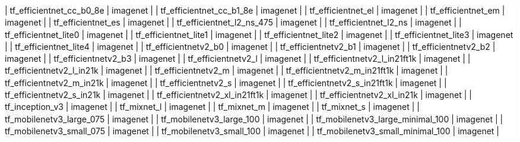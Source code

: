 | tf_efficientnet_cc_b0_8e         | imagenet                                  |
| tf_efficientnet_cc_b1_8e         | imagenet                                  |
| tf_efficientnet_el               | imagenet                                  |
| tf_efficientnet_em               | imagenet                                  |
| tf_efficientnet_es               | imagenet                                  |
| tf_efficientnet_l2_ns_475        | imagenet                                  |
| tf_efficientnet_l2_ns            | imagenet                                  |
| tf_efficientnet_lite0            | imagenet                                  |
| tf_efficientnet_lite1            | imagenet                                  |
| tf_efficientnet_lite2            | imagenet                                  |
| tf_efficientnet_lite3            | imagenet                                  |
| tf_efficientnet_lite4            | imagenet                                  |
| tf_efficientnetv2_b0             | imagenet                                  |
| tf_efficientnetv2_b1             | imagenet                                  |
| tf_efficientnetv2_b2             | imagenet                                  |
| tf_efficientnetv2_b3             | imagenet                                  |
| tf_efficientnetv2_l              | imagenet                                  |
| tf_efficientnetv2_l_in21ft1k     | imagenet                                  |
| tf_efficientnetv2_l_in21k        | imagenet                                  |
| tf_efficientnetv2_m              | imagenet                                  |
| tf_efficientnetv2_m_in21ft1k     | imagenet                                  |
| tf_efficientnetv2_m_in21k        | imagenet                                  |
| tf_efficientnetv2_s              | imagenet                                  |
| tf_efficientnetv2_s_in21ft1k     | imagenet                                  |
| tf_efficientnetv2_s_in21k        | imagenet                                  |
| tf_efficientnetv2_xl_in21ft1k    | imagenet                                  |
| tf_efficientnetv2_xl_in21k       | imagenet                                  |
| tf_inception_v3                  | imagenet                                  |
| tf_mixnet_l                      | imagenet                                  |
| tf_mixnet_m                      | imagenet                                  |
| tf_mixnet_s                      | imagenet                                  |
| tf_mobilenetv3_large_075         | imagenet                                  |
| tf_mobilenetv3_large_100         | imagenet                                  |
| tf_mobilenetv3_large_minimal_100 | imagenet                                  |
| tf_mobilenetv3_small_075         | imagenet                                  |
| tf_mobilenetv3_small_100         | imagenet                                  |
| tf_mobilenetv3_small_minimal_100 | imagenet                                  |